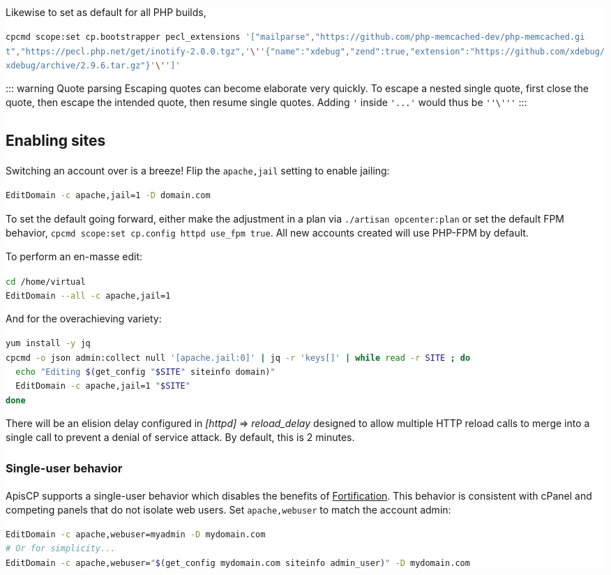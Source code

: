 Likewise to set as default for all PHP builds,

```bash
cpcmd scope:set cp.bootstrapper pecl_extensions '["mailparse","https://github.com/php-memcached-dev/php-memcached.git","https://pecl.php.net/get/inotify-2.0.0.tgz",'\''{"name":"xdebug","zend":true,"extension":"https://github.com/xdebug/xdebug/archive/2.9.6.tar.gz"}'\'']'
```

::: warning Quote parsing
Escaping quotes can become elaborate very quickly. To escape a nested single quote, first close the quote, then escape the intended quote, then resume single quotes. Adding `'` inside `'...'` would thus be `''\'''`
:::

## Enabling sites

Switching an account over is a breeze! Flip the `apache,jail` setting to enable jailing:

```bash
EditDomain -c apache,jail=1 -D domain.com
```

To set the default going forward, either make the adjustment in a plan via `./artisan opcenter:plan` or set the default FPM behavior, `cpcmd scope:set cp.config httpd use_fpm true`. All new accounts created will use PHP-FPM by default.

To perform an en-masse edit:

```bash
cd /home/virtual
EditDomain --all -c apache,jail=1
```

And for the overachieving variety:

```bash
yum install -y jq
cpcmd -o json admin:collect null '[apache.jail:0]' | jq -r 'keys[]' | while read -r SITE ; do
  echo "Editing $(get_config "$SITE" siteinfo domain)"
  EditDomain -c apache,jail=1 "$SITE"
done
```

There will be an elision delay configured in *[httpd]* => *reload_delay* designed to allow multiple HTTP reload calls to merge into a single call to prevent a denial of service attack. By default, this is 2 minutes.

### Single-user behavior

ApisCP supports a single-user behavior which disables the benefits of [Fortification](Fortification.md). This behavior is consistent with cPanel and competing panels that do not isolate web users. Set `apache,webuser` to match the account admin:

```bash
EditDomain -c apache,webuser=myadmin -D mydomain.com
# Or for simplicity...
EditDomain -c apache,webuser="$(get_config mydomain.com siteinfo admin_user)" -D mydomain.com
```
